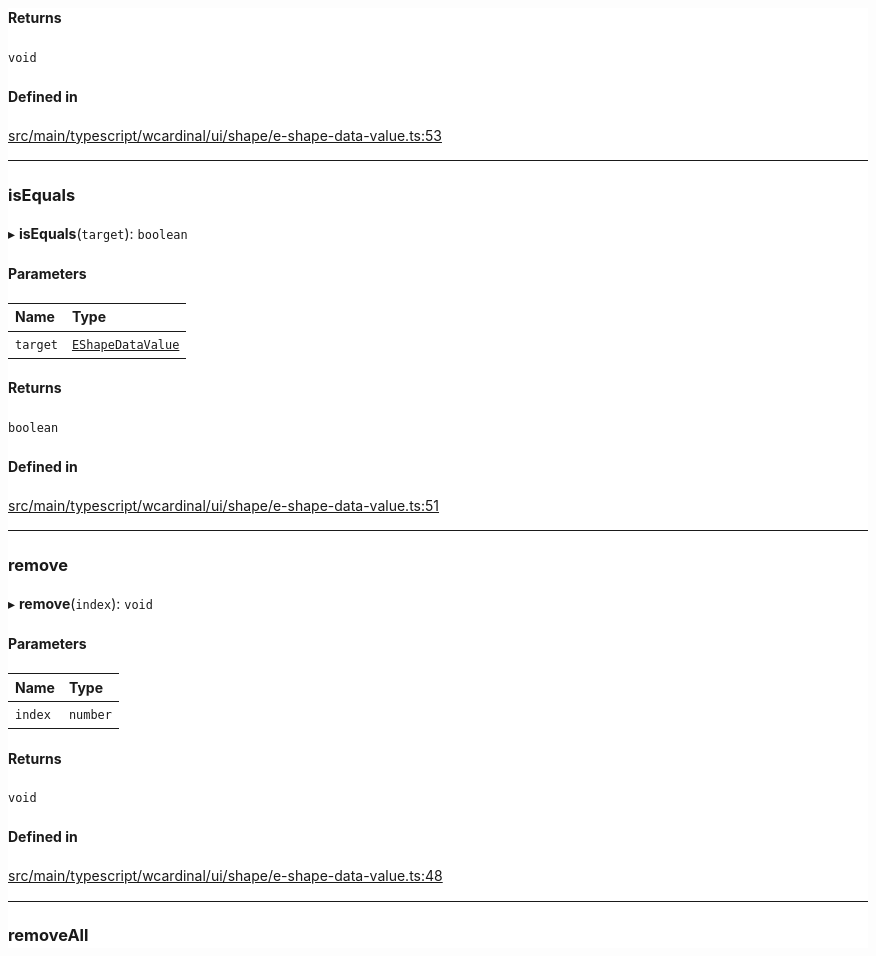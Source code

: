 #### Returns

`void`

#### Defined in

[src/main/typescript/wcardinal/ui/shape/e-shape-data-value.ts:53](https://github.com/winter-cardinal/winter-cardinal-ui/blob/v0.442.0/src/main/typescript/wcardinal/ui/shape/e-shape-data-value.ts#L53)

___

### isEquals

▸ **isEquals**(`target`): `boolean`

#### Parameters

| Name | Type |
| :------ | :------ |
| `target` | [`EShapeDataValue`](EShapeDataValue.md) |

#### Returns

`boolean`

#### Defined in

[src/main/typescript/wcardinal/ui/shape/e-shape-data-value.ts:51](https://github.com/winter-cardinal/winter-cardinal-ui/blob/v0.442.0/src/main/typescript/wcardinal/ui/shape/e-shape-data-value.ts#L51)

___

### remove

▸ **remove**(`index`): `void`

#### Parameters

| Name | Type |
| :------ | :------ |
| `index` | `number` |

#### Returns

`void`

#### Defined in

[src/main/typescript/wcardinal/ui/shape/e-shape-data-value.ts:48](https://github.com/winter-cardinal/winter-cardinal-ui/blob/v0.442.0/src/main/typescript/wcardinal/ui/shape/e-shape-data-value.ts#L48)

___

### removeAll
